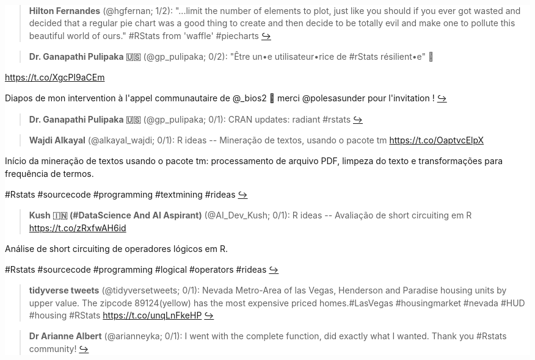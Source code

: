 
> **Hilton Fernandes** (@hgfernan; 1/2): "...limit the number of elements to plot, just like you should if you ever got wasted and decided that a regular pie chart was a good thing to create and then decide to be totally evil and make one to pollute this beautiful world of ours." #RStats from 'waffle'  #piecharts  [&#8618;](https://twitter.com/dataandme/status/1402057126881595416)




> **Dr. Ganapathi Pulipaka 🇺🇸** (@gp_pulipaka; 0/2): "Être un•e utilisateur•rice de #rStats résilient•e" 💪
>
https://t.co/XgcPI9aCEm
>
Diapos de mon intervention à l'appel communautaire de @_bios2 🌳 merci @polesasunder pour l'invitation !  [&#8618;](https://twitter.com/dataandme/status/1402139494292283392)




> **Dr. Ganapathi Pulipaka 🇺🇸** (@gp_pulipaka; 0/1): CRAN updates: radiant #rstats  [&#8618;](https://twitter.com/dataandme/status/1402128801614737409)




> **Wajdi Alkayal** (@alkayal_wajdi; 0/1): R ideas -- Mineração de textos, usando o pacote tm
https://t.co/OaptvcElpX   
>
Início da mineração de textos usando o pacote tm: processamento de arquivo PDF, limpeza do texto e transformações para frequência de termos.
>
#Rstats #sourcecode #programming #textmining #rideas  [&#8618;](https://twitter.com/dataandme/status/1402128252009795584)




> **Kush 🇮🇳 (#DataScience And AI Aspirant)** (@AI_Dev_Kush; 0/1): R ideas -- Avaliação de short circuiting em R
https://t.co/zRxfwAH6id   
>
Análise de short circuiting de operadores lógicos em R.
>
#Rstats #sourcecode #programming #logical #operators #rideas  [&#8618;](https://twitter.com/dataandme/status/1402067858767683587)




> **tidyverse tweets** (@tidyversetweets; 0/1): Nevada Metro-Area of las Vegas, Henderson and Paradise housing units by upper value. The zipcode 89124(yellow) has the most expensive priced homes.#LasVegas #housingmarket #nevada #HUD #housing #RStats https://t.co/unqLnFkeHP  [&#8618;](https://twitter.com/dataandme/status/1402071519547867141)




> **Dr Arianne Albert** (@arianneyka; 0/1): I went with the complete function, did exactly what I wanted. Thank you #Rstats community!  [&#8618;](https://twitter.com/dataandme/status/1402061357432770581)

